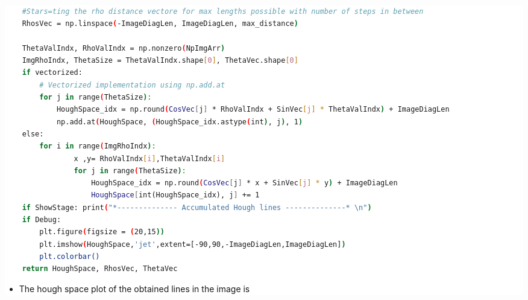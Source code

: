 ``` sh
    #Stars=ting the rho distance vectore for max lengths possible with number of steps in between
    RhosVec = np.linspace(-ImageDiagLen, ImageDiagLen, max_distance)

    ThetaValIndx, RhoValIndx = np.nonzero(NpImgArr)
    ImgRhoIndx, ThetaSize = ThetaValIndx.shape[0], ThetaVec.shape[0]
    if vectorized:
        # Vectorized implementation using np.add.at
        for j in range(ThetaSize):
            HoughSpace_idx = np.round(CosVec[j] * RhoValIndx + SinVec[j] * ThetaValIndx) + ImageDiagLen
            np.add.at(HoughSpace, (HoughSpace_idx.astype(int), j), 1)
    else:
        for i in range(ImgRhoIndx):
                x ,y= RhoValIndx[i],ThetaValIndx[i]
                for j in range(ThetaSize):
                    HoughSpace_idx = np.round(CosVec[j] * x + SinVec[j] * y) + ImageDiagLen
                    HoughSpace[int(HoughSpace_idx), j] += 1
    if ShowStage: print("*-------------- Accumulated Hough lines --------------* \n")
    if Debug:
        plt.figure(figsize = (20,15))
        plt.imshow(HoughSpace,'jet',extent=[-90,90,-ImageDiagLen,ImageDiagLen])
        plt.colorbar()
    return HoughSpace, RhosVec, ThetaVec
```

-   The hough space plot of the obtained lines in the image is 
